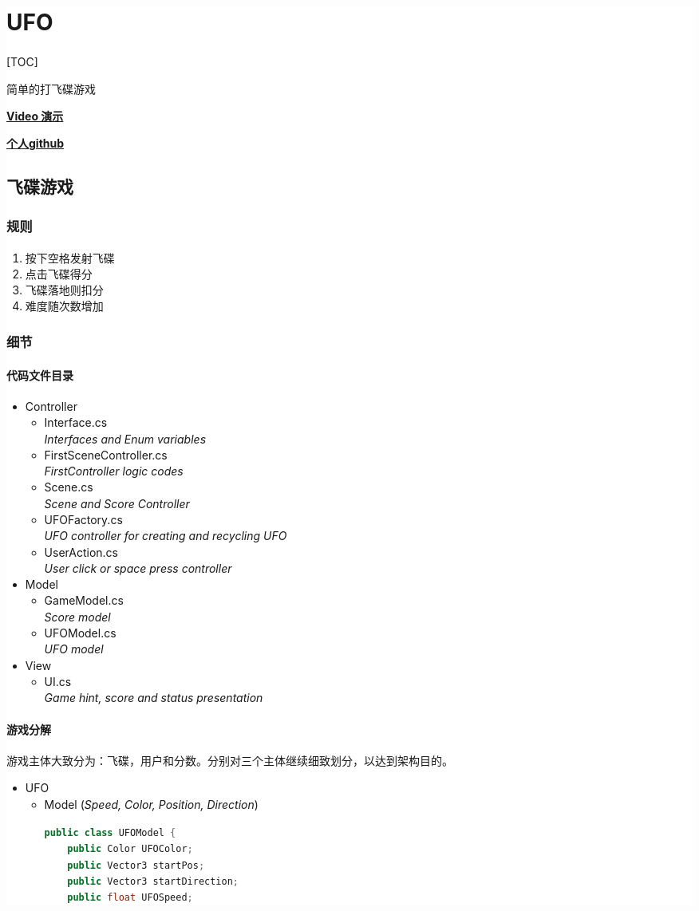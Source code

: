 # UFO

[TOC]

简单的打飞碟游戏

**[Video 演示](http://www.iqiyi.com/w_19ryb0juc5.html)**

**[个人github](https://github.com/xwy27/Unity-3D-Learning)**

## 飞碟游戏

### 规则

1. 按下空格发射飞碟
1. 点击飞碟得分
1. 飞碟落地则扣分
1. 难度随次数增加

### 细节

#### 代码文件目录

+ Controller
    + Interface.cs  
        *Interfaces and Enum variables*
    + FirstSceneController.cs  
        *FirstController logic codes*
    + Scene.cs  
        *Scene and Score Controller*
    + UFOFactory.cs  
        *UFO controller for creating and recycling UFO*
    + UserAction.cs  
        *User click or space press controller*
+ Model
    + GameModel.cs  
        *Score model*
    + UFOModel.cs  
        *UFO model*
+ View
    + UI.cs  
        *Game hint, score and status presentation*

#### 游戏分解

游戏主体大致分为：飞碟，用户和分数。分别对三个主体继续细致划分，以达到架构目的。
+ UFO
    + Model (*Speed, Color, Position, Direction*)
        ```cs
        public class UFOModel {
            public Color UFOColor;
            public Vector3 startPos;
            public Vector3 startDirection;
            public float UFOSpeed;
